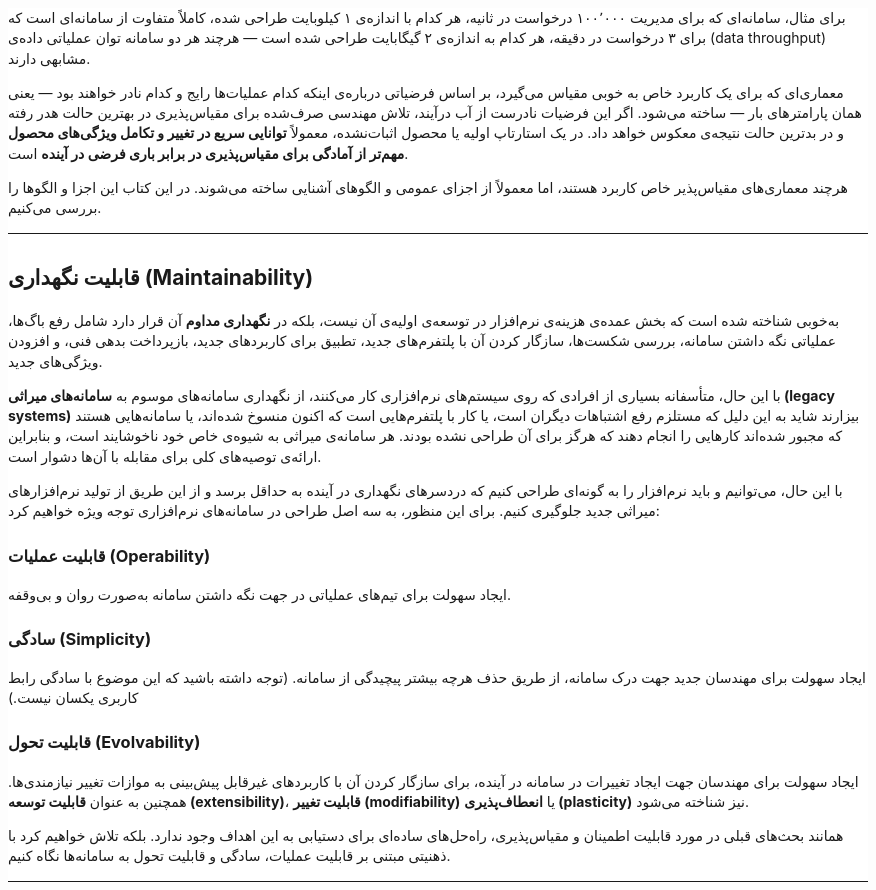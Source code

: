 برای مثال، سامانه‌ای که برای مدیریت ۱۰۰٬۰۰۰ درخواست در ثانیه، هر کدام با اندازه‌ی ۱ کیلوبایت طراحی شده، کاملاً متفاوت از سامانه‌ای است که برای ۳ درخواست در دقیقه، هر کدام به اندازه‌ی ۲ گیگابایت طراحی شده است —
هرچند هر دو سامانه توان عملیاتی داده‌ی (data throughput) مشابهی دارند.

معماری‌ای که برای یک کاربرد خاص به خوبی مقیاس می‌گیرد، بر اساس فرضیاتی درباره‌ی اینکه کدام عملیات‌ها رایج و کدام نادر خواهند بود — یعنی همان پارامترهای بار — ساخته می‌شود.
اگر این فرضیات نادرست از آب درآیند، تلاش مهندسی صرف‌شده برای مقیاس‌پذیری در بهترین حالت هدر رفته و در بدترین حالت نتیجه‌ی معکوس خواهد داد.
در یک استارتاپ اولیه یا محصول اثبات‌نشده، معمولاً **توانایی سریع در تغییر و تکامل ویژگی‌های محصول مهم‌تر از آمادگی برای مقیاس‌پذیری در برابر باری فرضی در آینده** است.

هرچند معماری‌های مقیاس‌پذیر خاص کاربرد هستند،
اما معمولاً از اجزای عمومی و الگوهای آشنایی ساخته می‌شوند.
در این کتاب این اجزا و الگوها را بررسی می‌کنیم.

---

## قابلیت نگهداری (Maintainability)

به‌خوبی شناخته شده است که بخش عمده‌ی هزینه‌ی نرم‌افزار در توسعه‌ی اولیه‌ی آن نیست، بلکه در **نگهداری مداوم** آن قرار دارد شامل رفع باگ‌ها، عملیاتی نگه داشتن سامانه، بررسی شکست‌ها، سازگار کردن آن با پلتفرم‌های جدید، تطبیق برای کاربردهای جدید، بازپرداخت بدهی فنی، و افزودن ویژگی‌های جدید.

با این حال، متأسفانه بسیاری از افرادی که روی سیستم‌های نرم‌افزاری کار می‌کنند، از نگهداری سامانه‌های موسوم به **سامانه‌های میراثی (legacy systems)** بیزارند شاید به این دلیل که مستلزم رفع اشتباهات دیگران است، یا کار با پلتفرم‌هایی است که اکنون منسوخ شده‌اند، یا سامانه‌هایی هستند که مجبور شده‌اند کارهایی را انجام دهند که هرگز برای آن طراحی نشده بودند.
هر سامانه‌ی میراثی به شیوه‌ی خاص خود ناخوشایند است، و بنابراین ارائه‌ی توصیه‌های کلی برای مقابله با آن‌ها دشوار است.

با این حال، می‌توانیم و باید نرم‌افزار را به گونه‌ای طراحی کنیم که دردسرهای نگهداری در آینده به حداقل برسد و از این طریق از تولید نرم‌افزارهای میراثی جدید جلوگیری کنیم.
برای این منظور، به سه اصل طراحی در سامانه‌های نرم‌افزاری توجه ویژه خواهیم کرد:

### قابلیت عملیات (Operability)

ایجاد سهولت برای تیم‌های عملیاتی در جهت نگه داشتن سامانه به‌صورت روان و بی‌وقفه.

### سادگی (Simplicity)

ایجاد سهولت برای مهندسان جدید جهت درک سامانه، از طریق حذف هرچه بیشتر پیچیدگی از سامانه.
(توجه داشته باشید که این موضوع با سادگی رابط کاربری یکسان نیست.)

### قابلیت تحول (Evolvability)

ایجاد سهولت برای مهندسان جهت ایجاد تغییرات در سامانه در آینده،
برای سازگار کردن آن با کاربردهای غیرقابل پیش‌بینی به موازات تغییر نیازمندی‌ها.
همچنین به عنوان **قابلیت توسعه (extensibility)**، **قابلیت تغییر (modifiability)** یا **انعطاف‌پذیری (plasticity)** نیز شناخته می‌شود.

همانند بحث‌های قبلی در مورد قابلیت اطمینان و مقیاس‌پذیری، راه‌حل‌های ساده‌ای برای دستیابی به این اهداف وجود ندارد.
بلکه تلاش خواهیم کرد با ذهنیتی مبتنی بر قابلیت عملیات، سادگی و قابلیت تحول به سامانه‌ها نگاه کنیم.

---